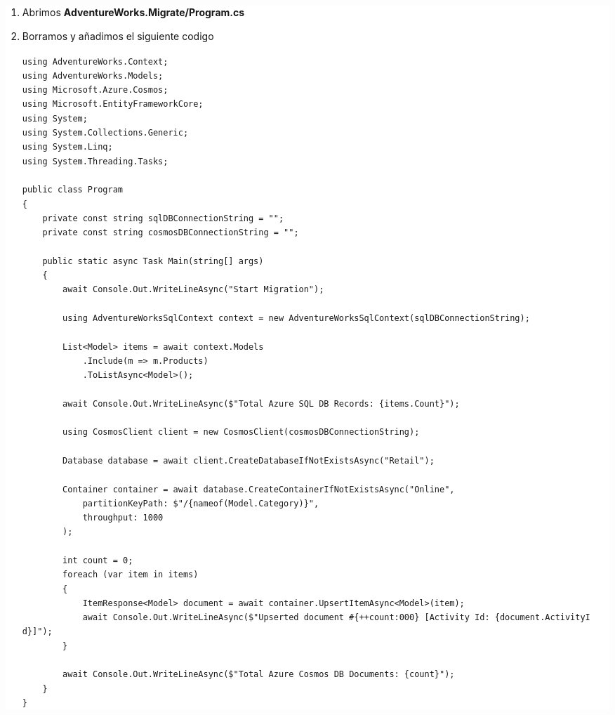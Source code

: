 
1. Abrimos **AdventureWorks.Migrate/Program.cs** 

1. Borramos y añadimos el siguiente codigo

   ```
   using AdventureWorks.Context;
   using AdventureWorks.Models;
   using Microsoft.Azure.Cosmos;
   using Microsoft.EntityFrameworkCore;
   using System;
   using System.Collections.Generic;
   using System.Linq;
   using System.Threading.Tasks;
   
   public class Program
   {
       private const string sqlDBConnectionString = "";
       private const string cosmosDBConnectionString = "";
       
       public static async Task Main(string[] args)
       {
           await Console.Out.WriteLineAsync("Start Migration");
   
           using AdventureWorksSqlContext context = new AdventureWorksSqlContext(sqlDBConnectionString);
   
           List<Model> items = await context.Models
               .Include(m => m.Products)
               .ToListAsync<Model>();
   
           await Console.Out.WriteLineAsync($"Total Azure SQL DB Records: {items.Count}");
           
           using CosmosClient client = new CosmosClient(cosmosDBConnectionString);
   
           Database database = await client.CreateDatabaseIfNotExistsAsync("Retail");
   
           Container container = await database.CreateContainerIfNotExistsAsync("Online",
               partitionKeyPath: $"/{nameof(Model.Category)}",
               throughput: 1000
           );
   
           int count = 0;
           foreach (var item in items)
           {
               ItemResponse<Model> document = await container.UpsertItemAsync<Model>(item);
               await Console.Out.WriteLineAsync($"Upserted document #{++count:000} [Activity Id: {document.ActivityId}]");
           }
   
           await Console.Out.WriteLineAsync($"Total Azure Cosmos DB Documents: {count}");
       }
   }
   ```
